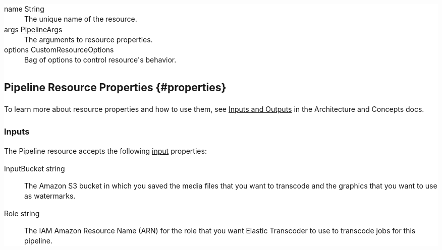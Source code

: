 </pulumi-choosable>
</div>

<div>
<pulumi-choosable type="language" values="java">

<dl class="resources-properties"><dt
        class="property-required" title="Required">
        <span>name</span>
        <span class="property-indicator"></span>
        <span class="property-type">String</span>
    </dt>
    <dd>The unique name of the resource.</dd><dt
        class="property-required" title="Required">
        <span>args</span>
        <span class="property-indicator"></span>
        <span class="property-type"><a href="#inputs">PipelineArgs</a></span>
    </dt>
    <dd>The arguments to resource properties.</dd><dt
        class="property-optional" title="Optional">
        <span>options</span>
        <span class="property-indicator"></span>
        <span class="property-type">CustomResourceOptions</span>
    </dt>
    <dd>Bag of options to control resource&#39;s behavior.</dd></dl>

</pulumi-choosable>
</div>

## Pipeline Resource Properties {#properties}

To learn more about resource properties and how to use them, see [Inputs and Outputs](/docs/intro/concepts/inputs-outputs) in the Architecture and Concepts docs.

### Inputs

The Pipeline resource accepts the following [input](/docs/intro/concepts/inputs-outputs) properties:



<div>
<pulumi-choosable type="language" values="csharp">
<dl class="resources-properties"><dt class="property-required"
            title="Required">
        <span id="inputbucket_csharp">
<a data-swiftype-name="resource-property" data-swiftype-type="text" href="#inputbucket_csharp" style="color: inherit; text-decoration: inherit;">Input<wbr>Bucket</a>
</span>
        <span class="property-indicator"></span>
        <span class="property-type">string</span>
    </dt>
    <dd><p>The Amazon S3 bucket in which you saved the media files that you want to transcode and the graphics that you want to use as watermarks.</p>
</dd><dt class="property-required"
            title="Required">
        <span id="role_csharp">
<a data-swiftype-name="resource-property" data-swiftype-type="text" href="#role_csharp" style="color: inherit; text-decoration: inherit;">Role</a>
</span>
        <span class="property-indicator"></span>
        <span class="property-type">string</span>
    </dt>
    <dd><p>The IAM Amazon Resource Name (ARN) for the role that you want Elastic Transcoder to use to transcode jobs for this pipeline.</p>
</dd><dt class="property-optional"